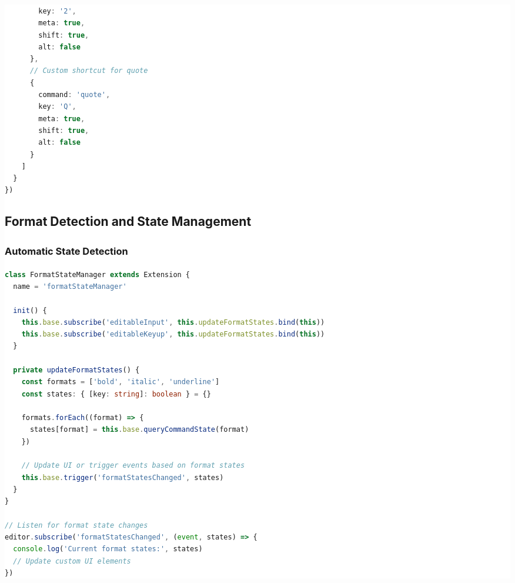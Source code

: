 ```typescript
        key: '2',
        meta: true,
        shift: true,
        alt: false
      },
      // Custom shortcut for quote
      {
        command: 'quote',
        key: 'Q',
        meta: true,
        shift: true,
        alt: false
      }
    ]
  }
})
```

## Format Detection and State Management

### Automatic State Detection

```typescript
class FormatStateManager extends Extension {
  name = 'formatStateManager'

  init() {
    this.base.subscribe('editableInput', this.updateFormatStates.bind(this))
    this.base.subscribe('editableKeyup', this.updateFormatStates.bind(this))
  }

  private updateFormatStates() {
    const formats = ['bold', 'italic', 'underline']
    const states: { [key: string]: boolean } = {}

    formats.forEach((format) => {
      states[format] = this.base.queryCommandState(format)
    })

    // Update UI or trigger events based on format states
    this.base.trigger('formatStatesChanged', states)
  }
}

// Listen for format state changes
editor.subscribe('formatStatesChanged', (event, states) => {
  console.log('Current format states:', states)
  // Update custom UI elements
})
```
